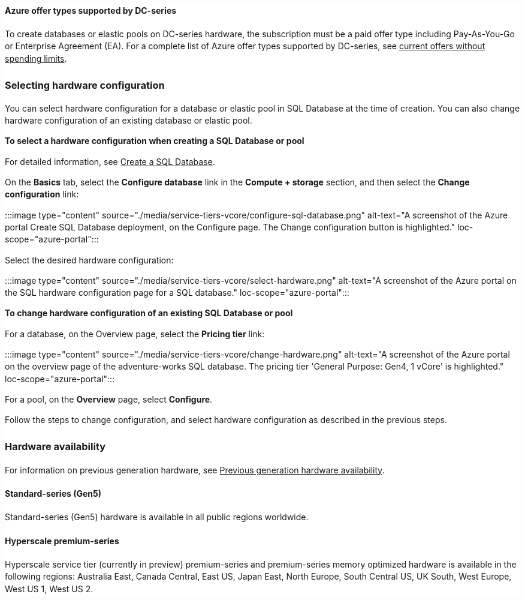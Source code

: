 #### Azure offer types supported by DC-series

To create databases or elastic pools on DC-series hardware, the subscription must be a paid offer type including Pay-As-You-Go or Enterprise Agreement (EA).  For a complete list of Azure offer types supported by DC-series, see [current offers without spending limits](https://azure.microsoft.com/support/legal/offer-details).

### Selecting hardware configuration

You can select hardware configuration for a database or elastic pool in SQL Database at the time of creation. You can also change hardware configuration of an existing database or elastic pool.

**To select a hardware configuration when creating a SQL Database or pool**

For detailed information, see [Create a SQL Database](single-database-create-quickstart.md).

On the **Basics** tab, select the **Configure database** link in the **Compute + storage** section, and then select the **Change configuration** link:

:::image type="content" source="./media/service-tiers-vcore/configure-sql-database.png" alt-text="A screenshot of the Azure portal Create SQL Database deployment, on the Configure page. The Change configuration button is highlighted." loc-scope="azure-portal":::

Select the desired hardware configuration:

:::image type="content" source="./media/service-tiers-vcore/select-hardware.png" alt-text="A screenshot of the Azure portal on the SQL hardware configuration page for a SQL database." loc-scope="azure-portal":::

**To change hardware configuration of an existing SQL Database or pool**

For a database, on the Overview page, select the **Pricing tier** link:

:::image type="content" source="./media/service-tiers-vcore/change-hardware.png" alt-text="A screenshot of the Azure portal on the overview page of the adventure-works SQL database. The pricing tier 'General Purpose: Gen4, 1 vCore' is highlighted." loc-scope="azure-portal":::

For a pool, on the **Overview** page, select **Configure**.

Follow the steps to change configuration, and select hardware configuration as described in the previous steps.

### Hardware availability

For information on previous generation hardware, see [Previous generation hardware availability](#previous-generation-hardware).

#### <a id="gen4gen5-1"></a><a id="gen5"></a> Standard-series (Gen5)

Standard-series (Gen5) hardware is available in all public regions worldwide.

#### <a id="hyperscale-premium-series-availability"></a> Hyperscale premium-series
 
Hyperscale service tier (currently in preview) premium-series and premium-series memory optimized hardware is available in the following regions:
Australia East, Canada Central, East US, Japan East, North Europe, South Central US, UK South, West Europe, West US 1, West US 2.
